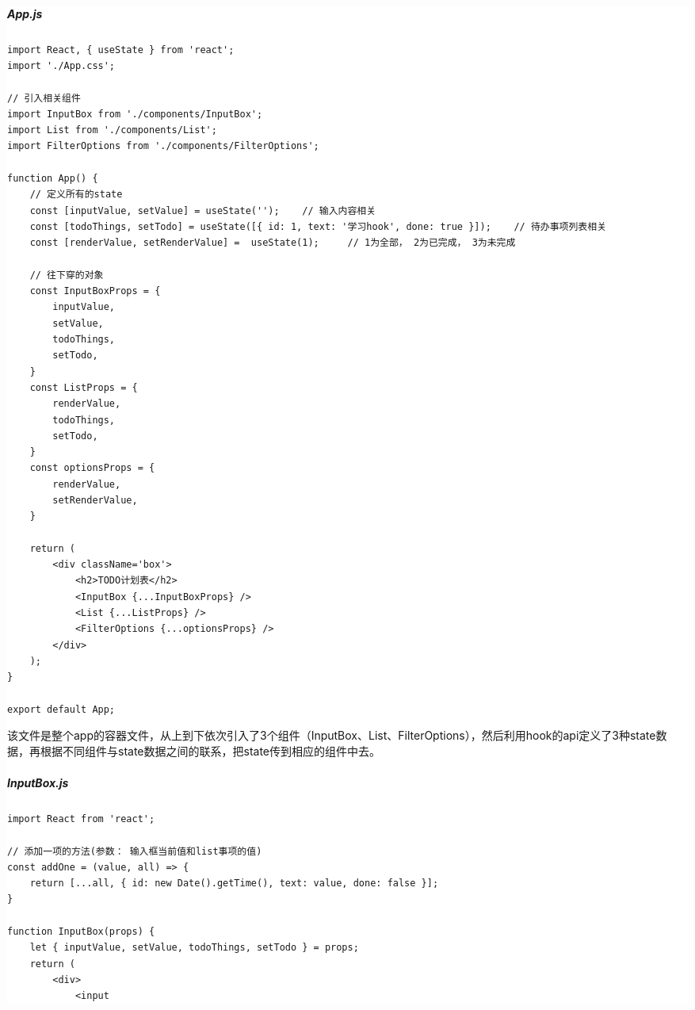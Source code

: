##### App.js

```
import React, { useState } from 'react';
import './App.css';

// 引入相关组件
import InputBox from './components/InputBox';
import List from './components/List';
import FilterOptions from './components/FilterOptions';

function App() {
	// 定义所有的state
	const [inputValue, setValue] = useState('');	// 输入内容相关
	const [todoThings, setTodo] = useState([{ id: 1, text: '学习hook', done: true }]);	// 待办事项列表相关
	const [renderValue, setRenderValue] =  useState(1);		// 1为全部， 2为已完成， 3为未完成

	// 往下穿的对象
	const InputBoxProps = {
		inputValue,
		setValue,
		todoThings,
		setTodo,
	}
	const ListProps = {
		renderValue,
		todoThings,
		setTodo,
	}
	const optionsProps = {
		renderValue,
		setRenderValue,
	}

	return (
		<div className='box'>
			<h2>TODO计划表</h2>
			<InputBox {...InputBoxProps} />
			<List {...ListProps} />
			<FilterOptions {...optionsProps} />
		</div>
	);
}

export default App;
```

该文件是整个app的容器文件，从上到下依次引入了3个组件（InputBox、List、FilterOptions），然后利用hook的api定义了3种state数据，再根据不同组件与state数据之间的联系，把state传到相应的组件中去。

##### InputBox.js

```
import React from 'react';

// 添加一项的方法(参数： 输入框当前值和list事项的值)
const addOne = (value, all) => {
	return [...all, { id: new Date().getTime(), text: value, done: false }];
}

function InputBox(props) {
	let { inputValue, setValue, todoThings, setTodo } = props;
	return (
		<div>
			<input
```
